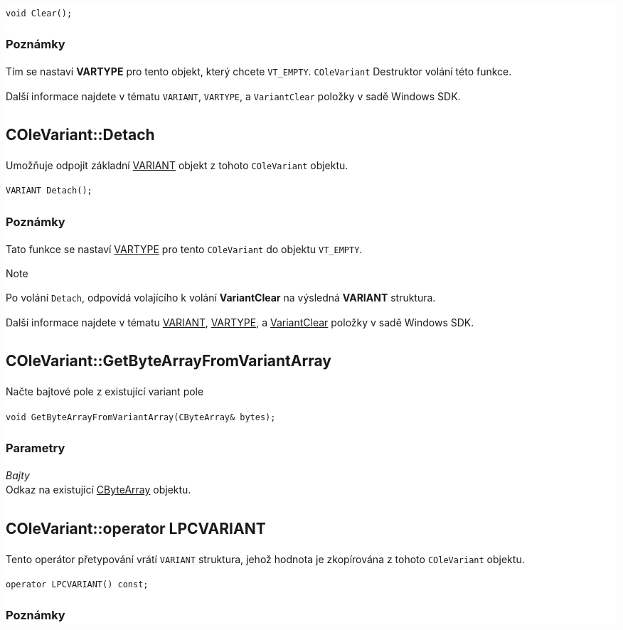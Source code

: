 ```  
void Clear();
```  
  
### <a name="remarks"></a>Poznámky  
 Tím se nastaví **VARTYPE** pro tento objekt, který chcete `VT_EMPTY`. `COleVariant` Destruktor volání této funkce.  
  
 Další informace najdete v tématu `VARIANT`, `VARTYPE`, a `VariantClear` položky v sadě Windows SDK.  
  
##  <a name="detach"></a>  COleVariant::Detach  
 Umožňuje odpojit základní [VARIANT](http://msdn.microsoft.com/e305240e-9e11-4006-98cc-26f4932d2118) objekt z tohoto `COleVariant` objektu.  
  
```  
VARIANT Detach();
```  
  
### <a name="remarks"></a>Poznámky  
 Tato funkce se nastaví [VARTYPE](http://msdn.microsoft.com/317b911b-1805-402d-a9cb-159546bc88b4) pro tento `COleVariant` do objektu `VT_EMPTY`.  
  
> [!NOTE]
>  Po volání `Detach`, odpovídá volajícího k volání **VariantClear** na výsledná **VARIANT** struktura.  
  
 Další informace najdete v tématu [VARIANT](http://msdn.microsoft.com/e305240e-9e11-4006-98cc-26f4932d2118), [VARTYPE](http://msdn.microsoft.com/317b911b-1805-402d-a9cb-159546bc88b4), a [VariantClear](http://msdn.microsoft.com/28741d81-8404-4f85-95d3-5c209ec13835) položky v sadě Windows SDK.  
  
##  <a name="getbytearrayfromvariantarray"></a>  COleVariant::GetByteArrayFromVariantArray  
 Načte bajtové pole z existující variant pole  
  
```  
void GetByteArrayFromVariantArray(CByteArray& bytes);
```  
  
### <a name="parameters"></a>Parametry  
 *Bajty*  
 Odkaz na existující [CByteArray](../../mfc/reference/cbytearray-class.md) objektu.  
  
##  <a name="operator_lpcvariant"></a>  COleVariant::operator LPCVARIANT  
 Tento operátor přetypování vrátí `VARIANT` struktura, jehož hodnota je zkopírována z tohoto `COleVariant` objektu.  
  
```  
operator LPCVARIANT() const; 
```  
  
### <a name="remarks"></a>Poznámky  
  